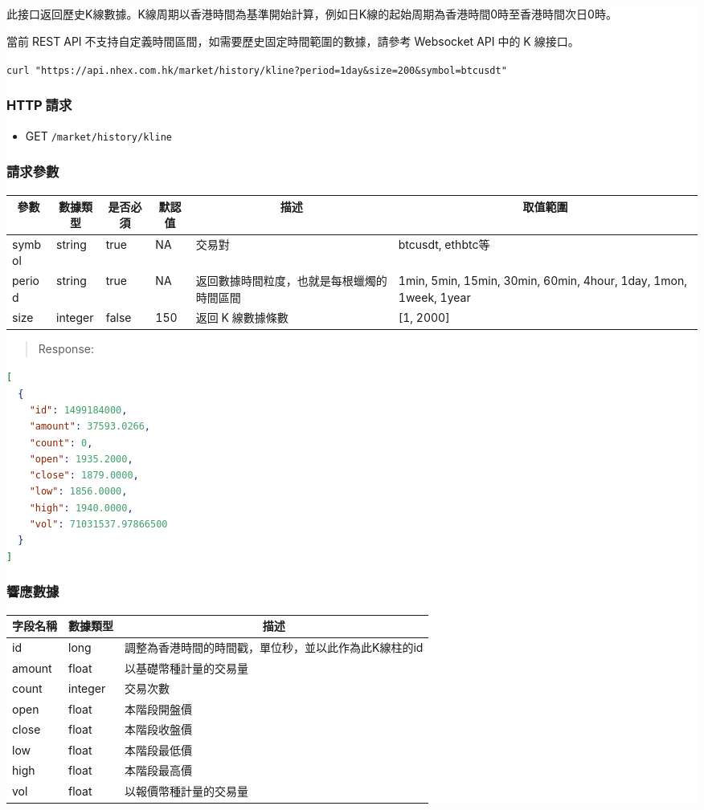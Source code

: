 此接口返回歷史K線數據。K線周期以香港時間為基準開始計算，例如日K線的起始周期為香港時間0時至香港時間次日0時。

<aside class="notice">當前 REST API 不支持自定義時間區間，如需要歷史固定時間範圍的數據，請參考 Websocket API 中的 K 線接口。</aside>

```shell
curl "https://api.nhex.com.hk/market/history/kline?period=1day&size=200&symbol=btcusdt"
```

### HTTP 請求

- GET `/market/history/kline`

### 請求參數

| 參數   | 數據類型 | 是否必須 | 默認值 | 描述                                       | 取值範圍                                                     |
| ------ | -------- | -------- | ------ | ------------------------------------------ | ------------------------------------------------------------ |
| symbol | string   | true     | NA     | 交易對                                     | btcusdt, ethbtc等|
| period | string   | true     | NA     | 返回數據時間粒度，也就是每根蠟燭的時間區間 | 1min, 5min, 15min, 30min, 60min, 4hour, 1day, 1mon, 1week, 1year |
| size   | integer  | false    | 150    | 返回 K 線數據條數                          | [1, 2000]                                                    |

> Response:

```json
[
  {
    "id": 1499184000,
    "amount": 37593.0266,
    "count": 0,
    "open": 1935.2000,
    "close": 1879.0000,
    "low": 1856.0000,
    "high": 1940.0000,
    "vol": 71031537.97866500
  }
]
```

### 響應數據

| 字段名稱 | 數據類型 | 描述                                                    |
| -------- | -------- | ------------------------------------------------------- |
| id       | long     | 調整為香港時間的時間戳，單位秒，並以此作為此K線柱的id |
| amount   | float    | 以基礎幣種計量的交易量                                  |
| count    | integer  | 交易次數                                                |
| open     | float    | 本階段開盤價                                            |
| close    | float    | 本階段收盤價                                            |
| low      | float    | 本階段最低價                                            |
| high     | float    | 本階段最高價                                            |
| vol      | float    | 以報價幣種計量的交易量                                  |
